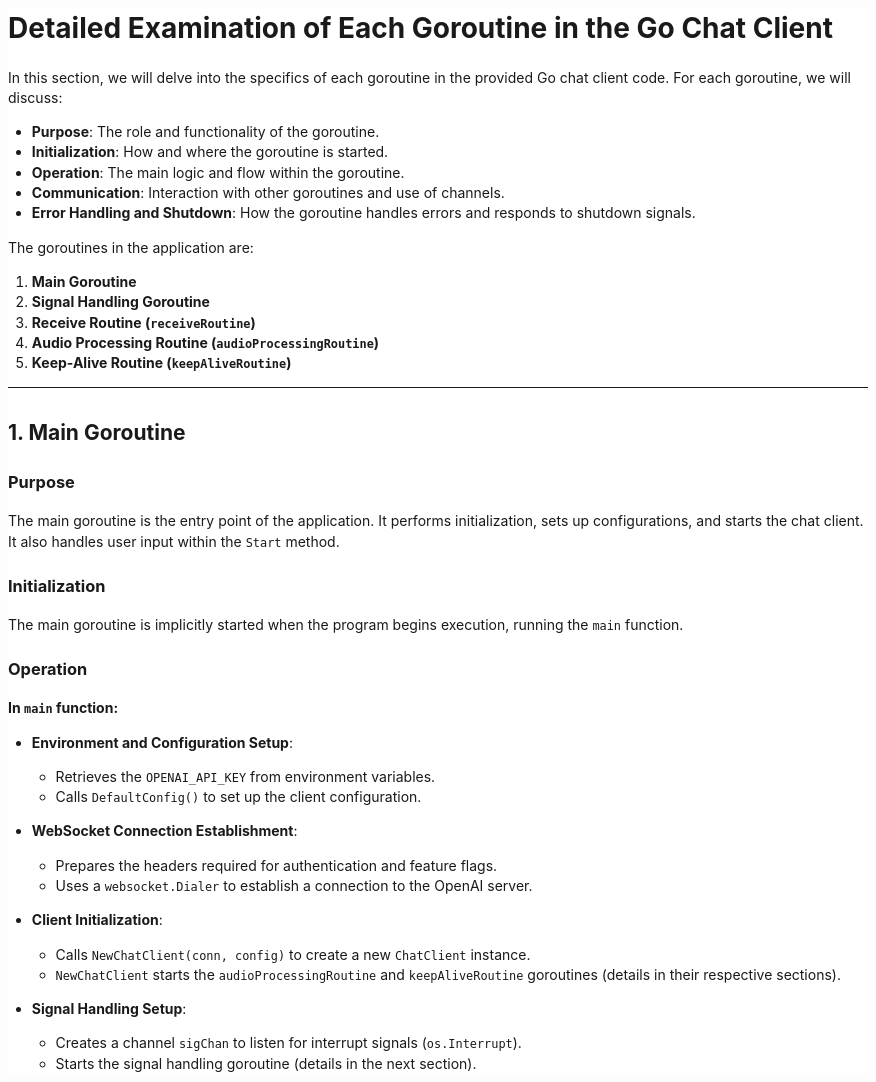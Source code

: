 # Detailed Examination of Each Goroutine in the Go Chat Client

In this section, we will delve into the specifics of each goroutine in the provided Go chat client code. For each goroutine, we will discuss:

- **Purpose**: The role and functionality of the goroutine.
- **Initialization**: How and where the goroutine is started.
- **Operation**: The main logic and flow within the goroutine.
- **Communication**: Interaction with other goroutines and use of channels.
- **Error Handling and Shutdown**: How the goroutine handles errors and responds to shutdown signals.

The goroutines in the application are:

1. **Main Goroutine**
2. **Signal Handling Goroutine**
3. **Receive Routine (`receiveRoutine`)**
4. **Audio Processing Routine (`audioProcessingRoutine`)**
5. **Keep-Alive Routine (`keepAliveRoutine`)**

---

## 1. Main Goroutine

### Purpose

The main goroutine is the entry point of the application. It performs initialization, sets up configurations, and starts the chat client. It also handles user input within the `Start` method.

### Initialization

The main goroutine is implicitly started when the program begins execution, running the `main` function.

### Operation

**In `main` function:**

- **Environment and Configuration Setup**:
  - Retrieves the `OPENAI_API_KEY` from environment variables.
  - Calls `DefaultConfig()` to set up the client configuration.

- **WebSocket Connection Establishment**:
  - Prepares the headers required for authentication and feature flags.
  - Uses a `websocket.Dialer` to establish a connection to the OpenAI server.

- **Client Initialization**:
  - Calls `NewChatClient(conn, config)` to create a new `ChatClient` instance.
  - `NewChatClient` starts the `audioProcessingRoutine` and `keepAliveRoutine` goroutines (details in their respective sections).

- **Signal Handling Setup**:
  - Creates a channel `sigChan` to listen for interrupt signals (`os.Interrupt`).
  - Starts the signal handling goroutine (details in the next section).
